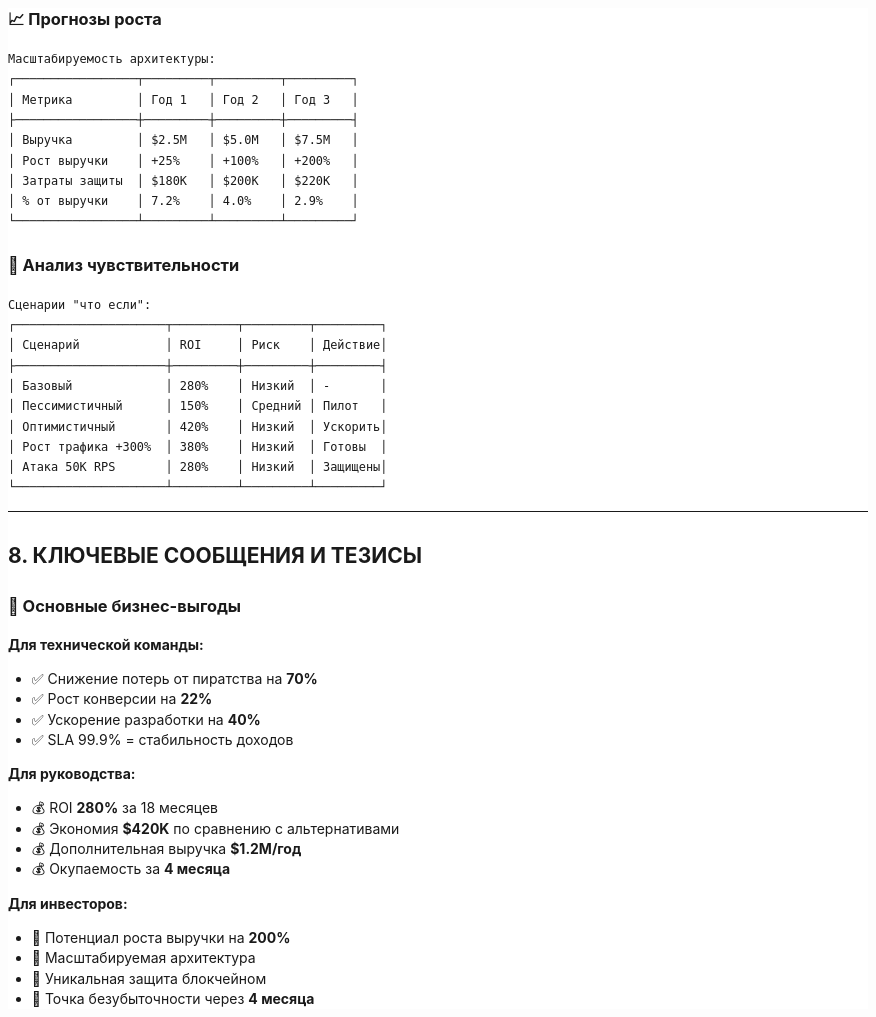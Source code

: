 ### 📈 Прогнозы роста

```
Масштабируемость архитектуры:
┌─────────────────┬─────────┬─────────┬─────────┐
│ Метрика         │ Год 1   │ Год 2   │ Год 3   │
├─────────────────┼─────────┼─────────┼─────────┤
│ Выручка         │ $2.5M   │ $5.0M   │ $7.5M   │
│ Рост выручки    │ +25%    │ +100%   │ +200%   │
│ Затраты защиты  │ $180K   │ $200K   │ $220K   │
│ % от выручки    │ 7.2%    │ 4.0%    │ 2.9%    │
└─────────────────┴─────────┴─────────┴─────────┘
```

### 🎯 Анализ чувствительности

```
Сценарии "что если":
┌─────────────────────┬─────────┬─────────┬─────────┐
│ Сценарий            │ ROI     │ Риск    │ Действие│
├─────────────────────┼─────────┼─────────┼─────────┤
│ Базовый             │ 280%    │ Низкий  │ -       │
│ Пессимистичный      │ 150%    │ Средний │ Пилот   │
│ Оптимистичный       │ 420%    │ Низкий  │ Ускорить│
│ Рост трафика +300%  │ 380%    │ Низкий  │ Готовы  │
│ Атака 50K RPS       │ 280%    │ Низкий  │ Защищены│
└─────────────────────┴─────────┴─────────┴─────────┘
```

---

## 8. КЛЮЧЕВЫЕ СООБЩЕНИЯ И ТЕЗИСЫ

### 🎯 Основные бизнес-выгоды

**Для технической команды:**
- ✅ Снижение потерь от пиратства на **70%**
- ✅ Рост конверсии на **22%**
- ✅ Ускорение разработки на **40%**
- ✅ SLA 99.9% = стабильность доходов

**Для руководства:**
- 💰 ROI **280%** за 18 месяцев
- 💰 Экономия **$420K** по сравнению с альтернативами
- 💰 Дополнительная выручка **$1.2M/год**
- 💰 Окупаемость за **4 месяца**

**Для инвесторов:**
- 🚀 Потенциал роста выручки на **200%**
- 🚀 Масштабируемая архитектура
- 🚀 Уникальная защита блокчейном
- 🚀 Точка безубыточности через **4 месяца**
